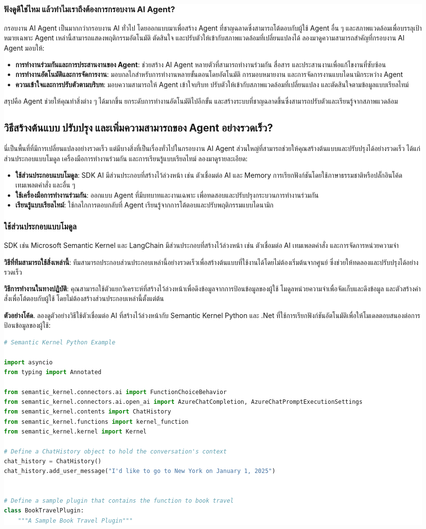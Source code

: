 ### ฟังดูดีใช่ไหม แล้วทำไมเราถึงต้องการกรอบงาน AI Agent?

กรอบงาน AI Agent เป็นมากกว่ากรอบงาน AI ทั่วไป โดยออกแบบมาเพื่อสร้าง Agent ที่ชาญฉลาดซึ่งสามารถโต้ตอบกับผู้ใช้ Agent อื่น ๆ และสภาพแวดล้อมเพื่อบรรลุเป้าหมายเฉพาะ Agent เหล่านี้สามารถแสดงพฤติกรรมอัตโนมัติ ตัดสินใจ และปรับตัวให้เข้ากับสภาพแวดล้อมที่เปลี่ยนแปลงได้ ลองมาดูความสามารถสำคัญที่กรอบงาน AI Agent มอบให้:

- **การทำงานร่วมกันและการประสานงานของ Agent**: ช่วยสร้าง AI Agent หลายตัวที่สามารถทำงานร่วมกัน สื่อสาร และประสานงานเพื่อแก้ไขงานที่ซับซ้อน
- **การทำงานอัตโนมัติและการจัดการงาน**: มอบกลไกสำหรับการทำงานหลายขั้นตอนโดยอัตโนมัติ การมอบหมายงาน และการจัดการงานแบบไดนามิกระหว่าง Agent
- **ความเข้าใจและการปรับตัวตามบริบท**: มอบความสามารถให้ Agent เข้าใจบริบท ปรับตัวให้เข้ากับสภาพแวดล้อมที่เปลี่ยนแปลง และตัดสินใจตามข้อมูลแบบเรียลไทม์

สรุปคือ Agent ช่วยให้คุณทำสิ่งต่าง ๆ ได้มากขึ้น ยกระดับการทำงานอัตโนมัติไปอีกขั้น และสร้างระบบที่ชาญฉลาดขึ้นซึ่งสามารถปรับตัวและเรียนรู้จากสภาพแวดล้อม

## วิธีสร้างต้นแบบ ปรับปรุง และเพิ่มความสามารถของ Agent อย่างรวดเร็ว?

นี่เป็นพื้นที่ที่มีการเปลี่ยนแปลงอย่างรวดเร็ว แต่มีบางสิ่งที่เป็นเรื่องทั่วไปในกรอบงาน AI Agent ส่วนใหญ่ที่สามารถช่วยให้คุณสร้างต้นแบบและปรับปรุงได้อย่างรวดเร็ว ได้แก่ ส่วนประกอบแบบโมดูล เครื่องมือการทำงานร่วมกัน และการเรียนรู้แบบเรียลไทม์ ลองมาดูรายละเอียด:

- **ใช้ส่วนประกอบแบบโมดูล**: SDK AI มีส่วนประกอบที่สร้างไว้ล่วงหน้า เช่น ตัวเชื่อมต่อ AI และ Memory การเรียกฟังก์ชันโดยใช้ภาษาธรรมชาติหรือปลั๊กอินโค้ด เทมเพลตคำสั่ง และอื่น ๆ
- **ใช้เครื่องมือการทำงานร่วมกัน**: ออกแบบ Agent ที่มีบทบาทและงานเฉพาะ เพื่อทดสอบและปรับปรุงกระบวนการทำงานร่วมกัน
- **เรียนรู้แบบเรียลไทม์**: ใช้กลไกการตอบกลับที่ Agent เรียนรู้จากการโต้ตอบและปรับพฤติกรรมแบบไดนามิก

### ใช้ส่วนประกอบแบบโมดูล

SDK เช่น Microsoft Semantic Kernel และ LangChain มีส่วนประกอบที่สร้างไว้ล่วงหน้า เช่น ตัวเชื่อมต่อ AI เทมเพลตคำสั่ง และการจัดการหน่วยความจำ

**วิธีที่ทีมสามารถใช้สิ่งเหล่านี้**: ทีมสามารถประกอบส่วนประกอบเหล่านี้อย่างรวดเร็วเพื่อสร้างต้นแบบที่ใช้งานได้โดยไม่ต้องเริ่มต้นจากศูนย์ ซึ่งช่วยให้ทดลองและปรับปรุงได้อย่างรวดเร็ว

**วิธีการทำงานในทางปฏิบัติ**: คุณสามารถใช้ตัวแยกวิเคราะห์ที่สร้างไว้ล่วงหน้าเพื่อดึงข้อมูลจากการป้อนข้อมูลของผู้ใช้ โมดูลหน่วยความจำเพื่อจัดเก็บและดึงข้อมูล และตัวสร้างคำสั่งเพื่อโต้ตอบกับผู้ใช้ โดยไม่ต้องสร้างส่วนประกอบเหล่านี้ตั้งแต่ต้น

**ตัวอย่างโค้ด**. ลองดูตัวอย่างวิธีใช้ตัวเชื่อมต่อ AI ที่สร้างไว้ล่วงหน้ากับ Semantic Kernel Python และ .Net ที่ใช้การเรียกฟังก์ชันอัตโนมัติเพื่อให้โมเดลตอบสนองต่อการป้อนข้อมูลของผู้ใช้:

``` python
# Semantic Kernel Python Example

import asyncio
from typing import Annotated

from semantic_kernel.connectors.ai import FunctionChoiceBehavior
from semantic_kernel.connectors.ai.open_ai import AzureChatCompletion, AzureChatPromptExecutionSettings
from semantic_kernel.contents import ChatHistory
from semantic_kernel.functions import kernel_function
from semantic_kernel.kernel import Kernel

# Define a ChatHistory object to hold the conversation's context
chat_history = ChatHistory()
chat_history.add_user_message("I'd like to go to New York on January 1, 2025")


# Define a sample plugin that contains the function to book travel
class BookTravelPlugin:
    """A Sample Book Travel Plugin"""
```
